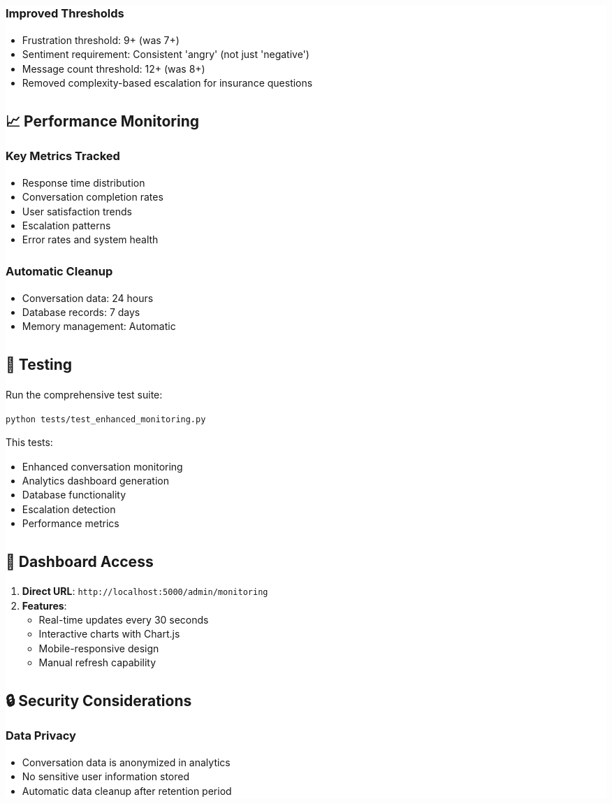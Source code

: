 ### **Improved Thresholds**
- Frustration threshold: 9+ (was 7+)
- Sentiment requirement: Consistent 'angry' (not just 'negative')
- Message count threshold: 12+ (was 8+)
- Removed complexity-based escalation for insurance questions

## 📈 Performance Monitoring

### **Key Metrics Tracked**
- Response time distribution
- Conversation completion rates
- User satisfaction trends
- Escalation patterns
- Error rates and system health

### **Automatic Cleanup**
- Conversation data: 24 hours
- Database records: 7 days
- Memory management: Automatic

## 🧪 Testing

Run the comprehensive test suite:

```bash
python tests/test_enhanced_monitoring.py
```

This tests:
- Enhanced conversation monitoring
- Analytics dashboard generation
- Database functionality
- Escalation detection
- Performance metrics

## 📱 Dashboard Access

1. **Direct URL**: `http://localhost:5000/admin/monitoring`
2. **Features**:
   - Real-time updates every 30 seconds
   - Interactive charts with Chart.js
   - Mobile-responsive design
   - Manual refresh capability

## 🔒 Security Considerations

### **Data Privacy**
- Conversation data is anonymized in analytics
- No sensitive user information stored
- Automatic data cleanup after retention period
